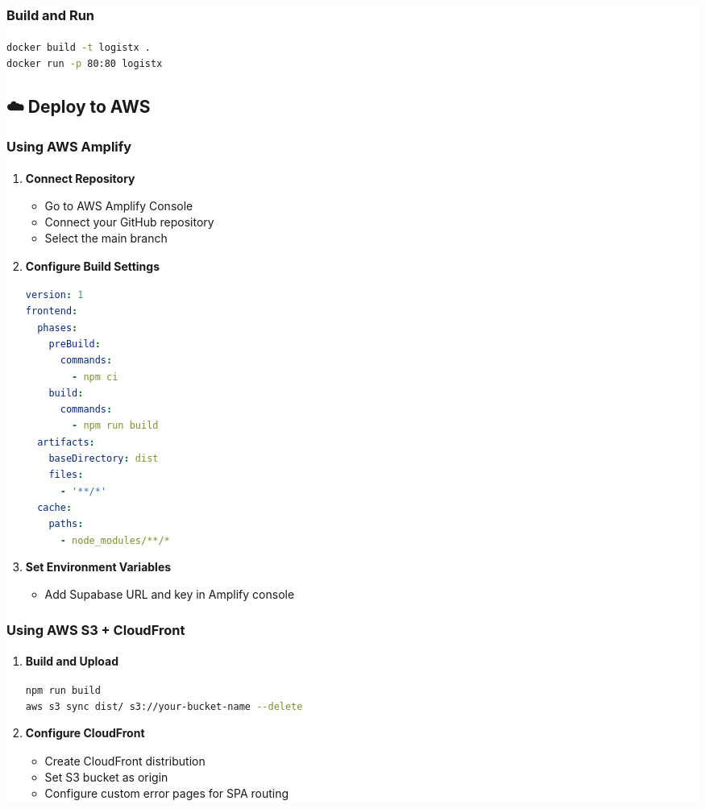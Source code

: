 ```nginx
```

### Build and Run
```bash
docker build -t logistx .
docker run -p 80:80 logistx
```

## ☁️ Deploy to AWS

### Using AWS Amplify

1. **Connect Repository**
   - Go to AWS Amplify Console
   - Connect your GitHub repository
   - Select the main branch

2. **Configure Build Settings**
   ```yaml
   version: 1
   frontend:
     phases:
       preBuild:
         commands:
           - npm ci
       build:
         commands:
           - npm run build
     artifacts:
       baseDirectory: dist
       files:
         - '**/*'
     cache:
       paths:
         - node_modules/**/*
   ```

3. **Set Environment Variables**
   - Add Supabase URL and key in Amplify console

### Using AWS S3 + CloudFront

1. **Build and Upload**
   ```bash
   npm run build
   aws s3 sync dist/ s3://your-bucket-name --delete
   ```

2. **Configure CloudFront**
   - Create CloudFront distribution
   - Set S3 bucket as origin
   - Configure custom error pages for SPA routing
